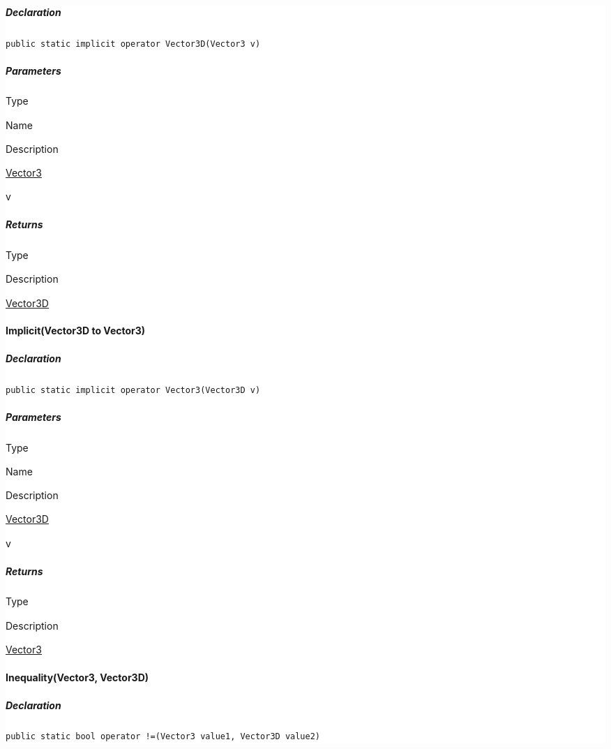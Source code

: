 ##### Declaration

```
public static implicit operator Vector3D(Vector3 v)
```

##### Parameters

Type

Name

Description

[Vector3](https://keensoftwarehouse.github.io/SpaceEngineersModAPI/api/VRageMath.Vector3.html)

v

##### Returns

Type

Description

[Vector3D](https://keensoftwarehouse.github.io/SpaceEngineersModAPI/api/VRageMath.Vector3D.html)

#### Implicit(Vector3D to Vector3)

##### Declaration

```
public static implicit operator Vector3(Vector3D v)
```

##### Parameters

Type

Name

Description

[Vector3D](https://keensoftwarehouse.github.io/SpaceEngineersModAPI/api/VRageMath.Vector3D.html)

v

##### Returns

Type

Description

[Vector3](https://keensoftwarehouse.github.io/SpaceEngineersModAPI/api/VRageMath.Vector3.html)

#### Inequality(Vector3, Vector3D)

##### Declaration

```
public static bool operator !=(Vector3 value1, Vector3D value2)
```
